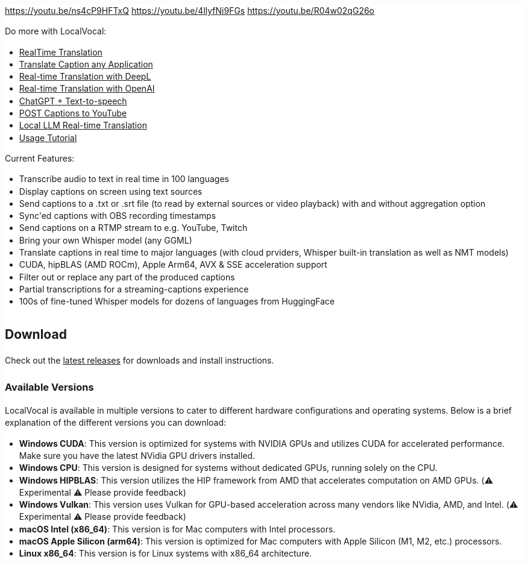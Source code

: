   <a href="https://youtu.be/ns4cP9HFTxQ">https://youtu.be/ns4cP9HFTxQ</a>
  <a href="https://youtu.be/eTSDcNGsN00">https://youtu.be/4llyfNi9FGs</a>
  <a href="https://youtu.be/R04w02qG26o">https://youtu.be/R04w02qG26o</a>
</p>

Do more with LocalVocal:
- [RealTime Translation](https://youtu.be/4llyfNi9FGs) 
- [Translate Caption any Application](https://youtu.be/qen7NC8kbEQ)
- [Real-time Translation with DeepL](https://youtu.be/ryWBIEmVka4)
- [Real-time Translation with OpenAI](https://youtu.be/Q34LQsx-nlg)
- [ChatGPT + Text-to-speech](https://youtu.be/4BTmoKr0YMw)
- [POST Captions to YouTube](https://youtu.be/E7HKbO6CP_c)
- [Local LLM Real-time Translation](https://youtu.be/ZMNILPWDkDw)
- [Usage Tutorial](https://youtu.be/5XqTMqpui3Q)

Current Features:
- Transcribe audio to text in real time in 100 languages
- Display captions on screen using text sources
- Send captions to a .txt or .srt file (to read by external sources or video playback) with and without aggregation option
- Sync'ed captions with OBS recording timestamps
- Send captions on a RTMP stream to e.g. YouTube, Twitch
- Bring your own Whisper model (any GGML)
- Translate captions in real time to major languages (with cloud prviders, Whisper built-in translation as well as NMT models)
- CUDA, hipBLAS (AMD ROCm), Apple Arm64, AVX & SSE acceleration support
- Filter out or replace any part of the produced captions
- Partial transcriptions for a streaming-captions experience
- 100s of fine-tuned Whisper models for dozens of languages from HuggingFace

## Download
Check out the [latest releases](https://github.com/locaal-ai/obs-localvocal/releases) for downloads and install instructions.

### Available Versions

LocalVocal is available in multiple versions to cater to different hardware configurations and operating systems. Below is a brief explanation of the different versions you can download:

- **Windows CUDA**: This version is optimized for systems with NVIDIA GPUs and utilizes CUDA for accelerated performance. Make sure you have the latest NVidia GPU drivers installed.
- **Windows CPU**: This version is designed for systems without dedicated GPUs, running solely on the CPU.
- **Windows HIPBLAS**: This version utilizes the HIP framework from AMD that accelerates computation on AMD GPUs. (⚠️ Experimental ⚠️ Please provide feedback)
- **Windows Vulkan**: This version uses Vulkan for GPU-based acceleration across many vendors like NVidia, AMD, and Intel. (⚠️ Experimental ⚠️ Please provide feedback)
- **macOS Intel (x86_64)**: This version is for Mac computers with Intel processors.
- **macOS Apple Silicon (arm64)**: This version is optimized for Mac computers with Apple Silicon (M1, M2, etc.) processors.
- **Linux x86_64**: This version is for Linux systems with x86_64 architecture.
